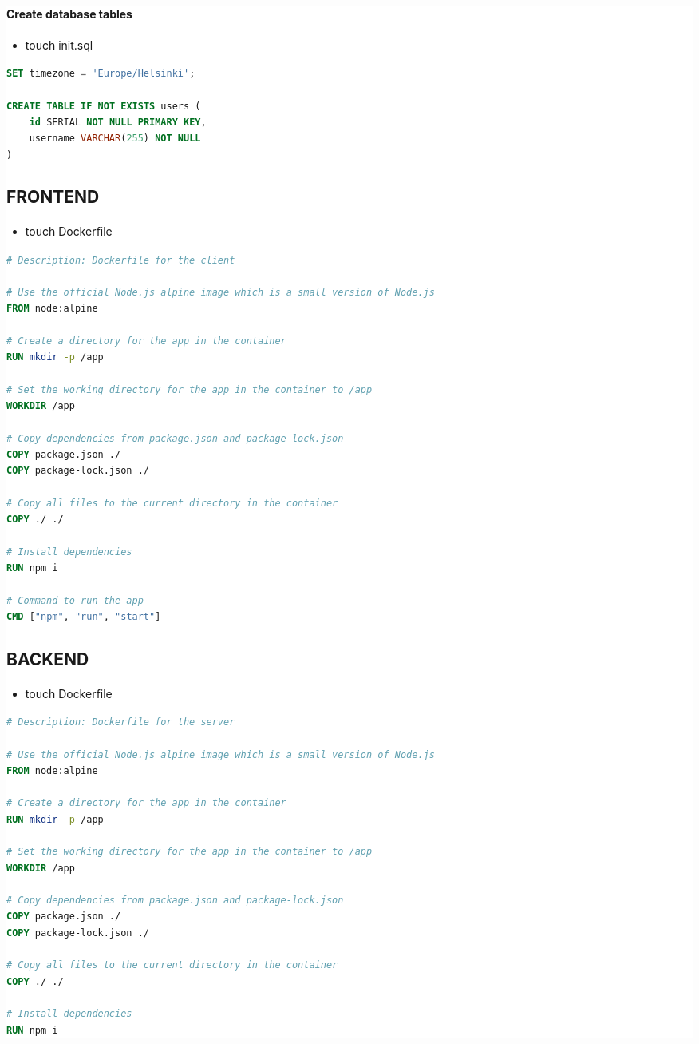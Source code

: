 #### Create database tables
* touch init.sql
```sql
SET timezone = 'Europe/Helsinki';

CREATE TABLE IF NOT EXISTS users (
	id SERIAL NOT NULL PRIMARY KEY,
	username VARCHAR(255) NOT NULL
)
```


## FRONTEND
* touch Dockerfile
```Dockerfile
# Description: Dockerfile for the client

# Use the official Node.js alpine image which is a small version of Node.js
FROM node:alpine

# Create a directory for the app in the container
RUN mkdir -p /app

# Set the working directory for the app in the container to /app
WORKDIR /app

# Copy dependencies from package.json and package-lock.json
COPY package.json ./
COPY package-lock.json ./

# Copy all files to the current directory in the container
COPY ./ ./

# Install dependencies
RUN npm i

# Command to run the app
CMD ["npm", "run", "start"]
```

## BACKEND
* touch Dockerfile
```Dockerfile
# Description: Dockerfile for the server

# Use the official Node.js alpine image which is a small version of Node.js
FROM node:alpine

# Create a directory for the app in the container
RUN mkdir -p /app

# Set the working directory for the app in the container to /app
WORKDIR /app

# Copy dependencies from package.json and package-lock.json
COPY package.json ./
COPY package-lock.json ./

# Copy all files to the current directory in the container
COPY ./ ./

# Install dependencies
RUN npm i
```